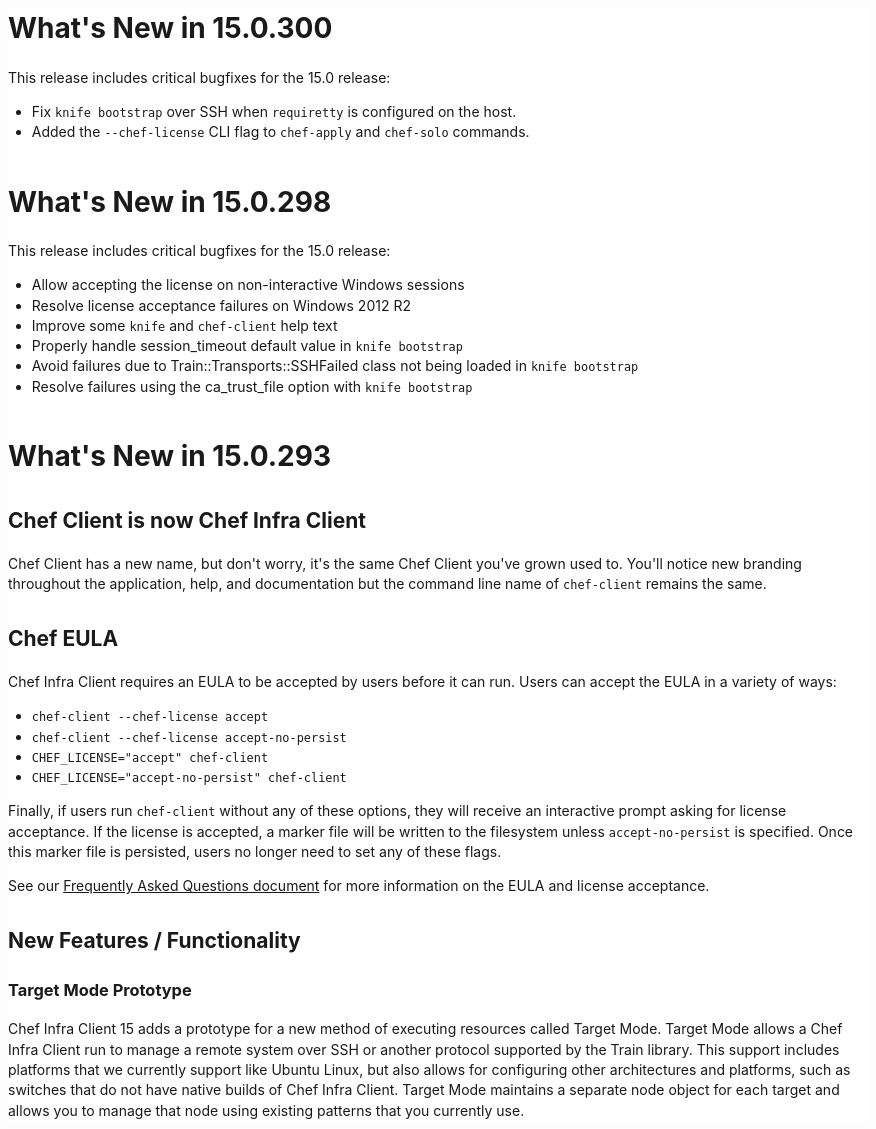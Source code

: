 # What's New in 15.0.300

This release includes critical bugfixes for the 15.0 release:
  - Fix `knife bootstrap` over SSH when `requiretty` is configured on the host.
  - Added the `--chef-license` CLI flag to `chef-apply` and `chef-solo` commands.

# What's New in 15.0.298

This release includes critical bugfixes for the 15.0 release:
  - Allow accepting the license on non-interactive Windows sessions
  - Resolve license acceptance failures on Windows 2012 R2
  - Improve some `knife` and `chef-client` help text
  - Properly handle session_timeout default value in `knife bootstrap`
  - Avoid failures due to Train::Transports::SSHFailed class not being loaded in `knife bootstrap`
  - Resolve failures using the ca_trust_file option with `knife bootstrap`

# What's New in 15.0.293

## Chef Client is now Chef Infra Client

Chef Client has a new name, but don't worry, it's the same Chef Client you've grown used to. You'll notice new branding throughout the application, help, and documentation but the command line name of `chef-client` remains the same.

## Chef EULA

Chef Infra Client requires an EULA to be accepted by users before it can run. Users can accept the EULA in a variety of ways:

- `chef-client --chef-license accept`
- `chef-client --chef-license accept-no-persist`
- `CHEF_LICENSE="accept" chef-client`
- `CHEF_LICENSE="accept-no-persist" chef-client`

Finally, if users run `chef-client` without any of these options, they will receive an interactive prompt asking for license acceptance. If the license is accepted, a marker file will be written to the filesystem unless `accept-no-persist` is specified. Once this marker file is persisted, users no longer need to set any of these flags.

See our [Frequently Asked Questions document](https://www.chef.io/bmc-faq/) for more information on the EULA and license acceptance.

## New Features / Functionality

### Target Mode Prototype

Chef Infra Client 15 adds a prototype for a new method of executing resources called Target Mode. Target Mode allows a Chef Infra Client run to manage a remote system over SSH or another protocol supported by the Train library. This support includes platforms that we currently support like Ubuntu Linux, but also allows for configuring other architectures and platforms, such as switches that do not have native builds of Chef Infra Client. Target Mode maintains a separate node object for each target and allows you to manage that node using existing patterns that you currently use.
